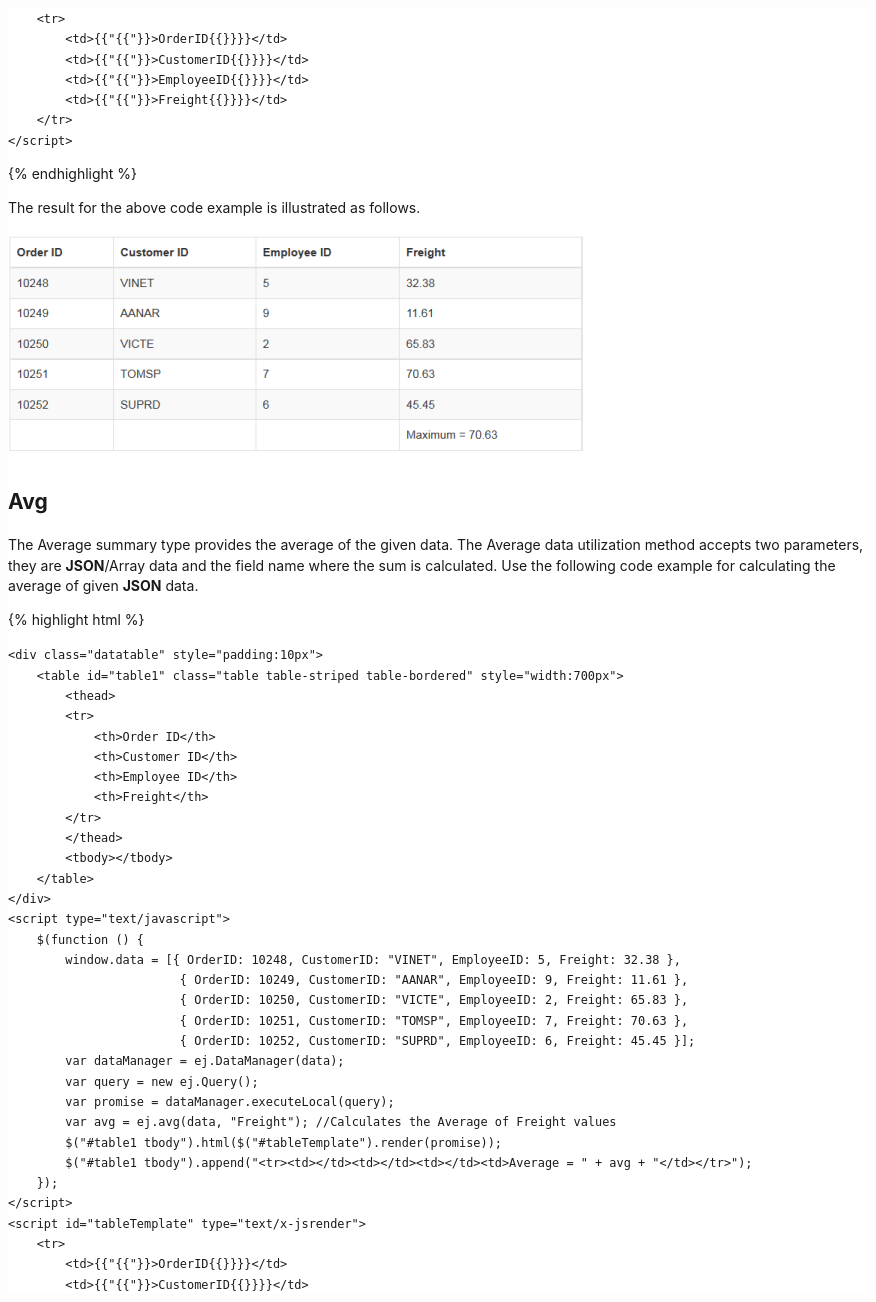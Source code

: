         <tr>
            <td>{{"{{"}}>OrderID{{}}}}</td>
            <td>{{"{{"}}>CustomerID{{}}}}</td>
            <td>{{"{{"}}>EmployeeID{{}}}}</td>
            <td>{{"{{"}}>Freight{{}}}}</td>
        </tr>
    </script>

{% endhighlight %}

The result for the above code example is illustrated as follows.

![Max Summary](Summary_images/Summary_img3.png) 

## Avg

The Average summary type provides the average of the given data. The Average data utilization method accepts two parameters, they are **JSON**/Array data and the field name where the sum is calculated. Use the following code example for calculating the average of given **JSON** data.

{% highlight html %}

    <div class="datatable" style="padding:10px">
        <table id="table1" class="table table-striped table-bordered" style="width:700px">
            <thead>
            <tr>
                <th>Order ID</th>
                <th>Customer ID</th>
                <th>Employee ID</th>
                <th>Freight</th>
            </tr>
            </thead>
            <tbody></tbody>
        </table>
    </div>
    <script type="text/javascript">
        $(function () {
            window.data = [{ OrderID: 10248, CustomerID: "VINET", EmployeeID: 5, Freight: 32.38 },
                            { OrderID: 10249, CustomerID: "AANAR", EmployeeID: 9, Freight: 11.61 },
                            { OrderID: 10250, CustomerID: "VICTE", EmployeeID: 2, Freight: 65.83 },
                            { OrderID: 10251, CustomerID: "TOMSP", EmployeeID: 7, Freight: 70.63 },
                            { OrderID: 10252, CustomerID: "SUPRD", EmployeeID: 6, Freight: 45.45 }];
            var dataManager = ej.DataManager(data);
            var query = new ej.Query();
            var promise = dataManager.executeLocal(query);
            var avg = ej.avg(data, "Freight"); //Calculates the Average of Freight values
            $("#table1 tbody").html($("#tableTemplate").render(promise));
            $("#table1 tbody").append("<tr><td></td><td></td><td></td><td>Average = " + avg + "</td></tr>");
        });
    </script>
    <script id="tableTemplate" type="text/x-jsrender">
        <tr>
            <td>{{"{{"}}>OrderID{{}}}}</td>
            <td>{{"{{"}}>CustomerID{{}}}}</td>